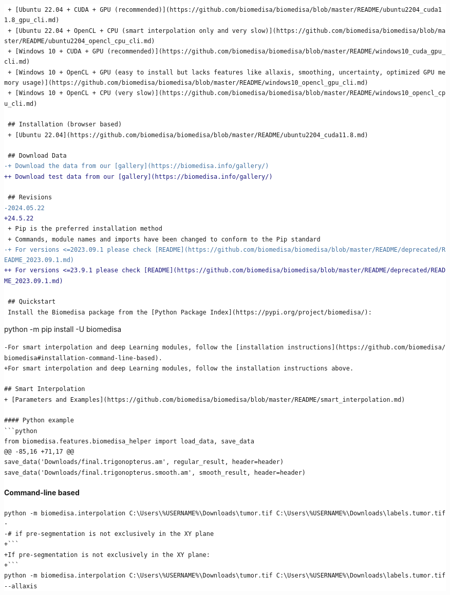 ```diff
 + [Ubuntu 22.04 + CUDA + GPU (recommended)](https://github.com/biomedisa/biomedisa/blob/master/README/ubuntu2204_cuda11.8_gpu_cli.md)
 + [Ubuntu 22.04 + OpenCL + CPU (smart interpolation only and very slow)](https://github.com/biomedisa/biomedisa/blob/master/README/ubuntu2204_opencl_cpu_cli.md)
 + [Windows 10 + CUDA + GPU (recommended)](https://github.com/biomedisa/biomedisa/blob/master/README/windows10_cuda_gpu_cli.md)
 + [Windows 10 + OpenCL + GPU (easy to install but lacks features like allaxis, smoothing, uncertainty, optimized GPU memory usage)](https://github.com/biomedisa/biomedisa/blob/master/README/windows10_opencl_gpu_cli.md)
 + [Windows 10 + OpenCL + CPU (very slow)](https://github.com/biomedisa/biomedisa/blob/master/README/windows10_opencl_cpu_cli.md)
 
 ## Installation (browser based)
 + [Ubuntu 22.04](https://github.com/biomedisa/biomedisa/blob/master/README/ubuntu2204_cuda11.8.md)
 
 ## Download Data
-+ Download the data from our [gallery](https://biomedisa.info/gallery/)
++ Download test data from our [gallery](https://biomedisa.info/gallery/)
 
 ## Revisions
-2024.05.22
+24.5.22
 + Pip is the preferred installation method
 + Commands, module names and imports have been changed to conform to the Pip standard
-+ For versions <=2023.09.1 please check [README](https://github.com/biomedisa/biomedisa/blob/master/README/deprecated/README_2023.09.1.md)
++ For versions <=23.9.1 please check [README](https://github.com/biomedisa/biomedisa/blob/master/README/deprecated/README_2023.09.1.md)
 
 ## Quickstart
 Install the Biomedisa package from the [Python Package Index](https://pypi.org/project/biomedisa/):
 ```
 python -m pip install -U biomedisa
 ```
-For smart interpolation and deep Learning modules, follow the [installation instructions](https://github.com/biomedisa/biomedisa#installation-command-line-based).
+For smart interpolation and deep Learning modules, follow the installation instructions above.
 
 ## Smart Interpolation
 + [Parameters and Examples](https://github.com/biomedisa/biomedisa/blob/master/README/smart_interpolation.md)
 
 #### Python example
 ```python
 from biomedisa.features.biomedisa_helper import load_data, save_data
@@ -85,16 +71,17 @@
 save_data('Downloads/final.trigonopterus.am', regular_result, header=header)
 save_data('Downloads/final.trigonopterus.smooth.am', smooth_result, header=header)
 ```
 
 #### Command-line based
 ```
 python -m biomedisa.interpolation C:\Users\%USERNAME%\Downloads\tumor.tif C:\Users\%USERNAME%\Downloads\labels.tumor.tif
-
-# if pre-segmentation is not exclusively in the XY plane
+```
+If pre-segmentation is not exclusively in the XY plane:
+```
 python -m biomedisa.interpolation C:\Users\%USERNAME%\Downloads\tumor.tif C:\Users\%USERNAME%\Downloads\labels.tumor.tif --allaxis
 ```
 